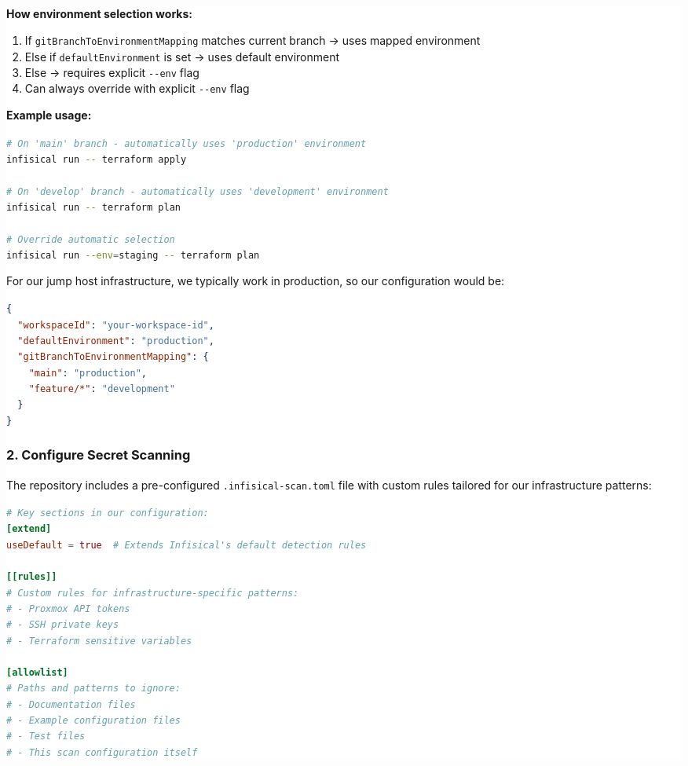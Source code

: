 **How environment selection works:**

1. If `gitBranchToEnvironmentMapping` matches current branch → uses mapped environment
1. Else if `defaultEnvironment` is set → uses default environment
1. Else → requires explicit `--env` flag
1. Can always override with explicit `--env` flag

**Example usage:**

```bash
# On 'main' branch - automatically uses 'production' environment
infisical run -- terraform apply

# On 'develop' branch - automatically uses 'development' environment
infisical run -- terraform plan

# Override automatic selection
infisical run --env=staging -- terraform plan
```

For our jump host infrastructure, we typically work in production, so our configuration would be:

```json
{
  "workspaceId": "your-workspace-id",
  "defaultEnvironment": "production",
  "gitBranchToEnvironmentMapping": {
    "main": "production",
    "feature/*": "development"
  }
}
```

### 2. Configure Secret Scanning

The repository includes a pre-configured `.infisical-scan.toml` file with custom rules tailored for our infrastructure patterns:

```toml
# Key sections in our configuration:
[extend]
useDefault = true  # Extends Infisical's default detection rules

[[rules]]
# Custom rules for infrastructure-specific patterns:
# - Proxmox API tokens
# - SSH private keys
# - Terraform sensitive variables

[allowlist]
# Paths and patterns to ignore:
# - Documentation files
# - Example configuration files
# - Test files
# - This scan configuration itself
```
